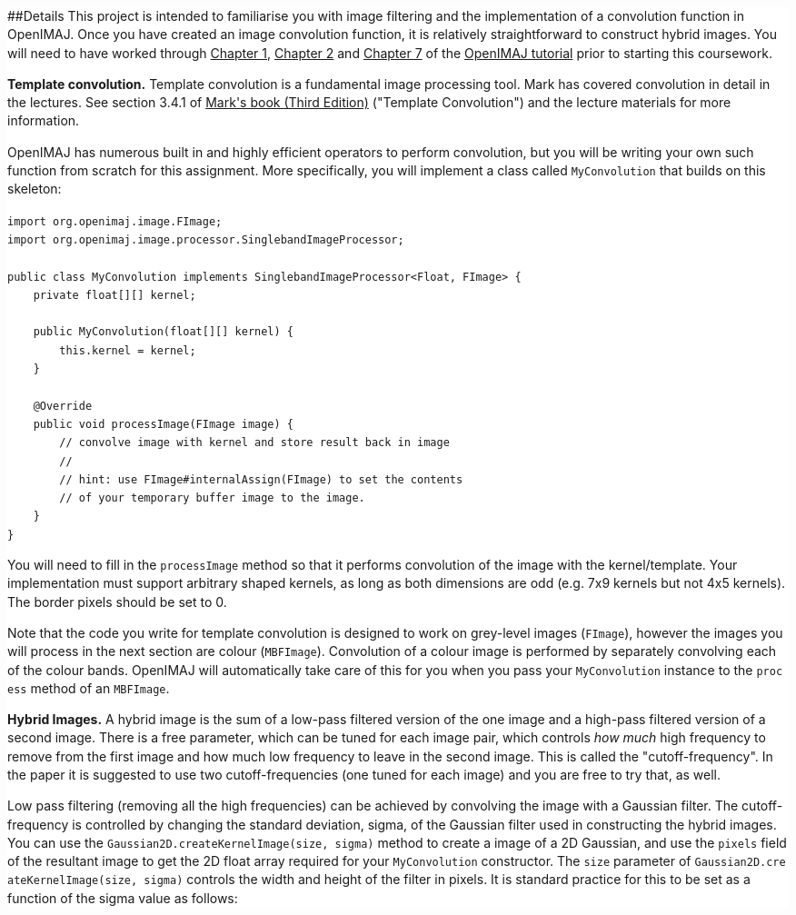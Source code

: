 ##Details
This project is intended to familiarise you with image filtering and the implementation of a convolution function in OpenIMAJ. Once you have created an image convolution function, it is relatively straightforward to construct hybrid images. You will need to have worked through [Chapter 1](http://www.openimaj.org/tutorial/getting-started-with-openimaj-using-maven.html), [Chapter 2](http://www.openimaj.org/tutorial/processing-your-first-image.html) and [Chapter 7](http://www.openimaj.org/tutorial/processing-video.html) of the [OpenIMAJ tutorial](http://www.openimaj.org/tutorial/) prior to starting this coursework.

**Template convolution.** Template convolution is a fundamental image processing tool. Mark has covered convolution in detail in the lectures. See section 3.4.1 of [Mark's book (Third Edition)](http://ecs.soton.ac.uk/~msn/book/worksheets.html) ("Template Convolution") and the lecture materials for more information. 


OpenIMAJ has numerous built in and highly efficient operators to perform convolution, but you will be writing your own such function from scratch for this assignment. More specifically, you will implement a class called `MyConvolution` that builds on this skeleton:

	import org.openimaj.image.FImage;
	import org.openimaj.image.processor.SinglebandImageProcessor;

	public class MyConvolution implements SinglebandImageProcessor<Float, FImage> {
		private float[][] kernel;

		public MyConvolution(float[][] kernel) {
			this.kernel = kernel;
		}

		@Override
		public void processImage(FImage image) {
			// convolve image with kernel and store result back in image
			//
			// hint: use FImage#internalAssign(FImage) to set the contents
			// of your temporary buffer image to the image.
		}
	}

You will need to fill in the `processImage` method so that it performs convolution of the image with the kernel/template. Your implementation must support arbitrary shaped kernels, as long as both dimensions are odd (e.g. 7x9 kernels but not 4x5 kernels). The border pixels should be set to 0.

Note that the code you write for template convolution is designed to work on grey-level images (`FImage`), however the images you will process in the next section are colour (`MBFImage`). Convolution of a colour image is performed by separately convolving each of the colour bands. OpenIMAJ will automatically take care of this for you when you pass your `MyConvolution` instance to the `process` method of an `MBFImage`.

**Hybrid Images.** A hybrid image is the sum of a low-pass filtered version of the one image and a high-pass filtered version of a second image. There is a free parameter, which can be tuned for each image pair, which controls *how much* high frequency to remove from the first image and how much low frequency to leave in the second image. This is called the "cutoff-frequency". In the paper it is suggested to use two cutoff-frequencies (one tuned for each image) and you are free to try that, as well. 

Low pass filtering (removing all the high frequencies) can be achieved by convolving the image with a Gaussian filter. The cutoff-frequency is controlled by changing the standard deviation, sigma, of the Gaussian filter used in constructing the hybrid images. You can use the `Gaussian2D.createKernelImage(size, sigma)` method to create a image of a 2D Gaussian, and use the `pixels` field of the resultant image to get the 2D float array required for your `MyConvolution` constructor. The `size` parameter of `Gaussian2D.createKernelImage(size, sigma)` controls the width and height of the filter in pixels. It is standard practice for this to be set as a function of the sigma value as follows:
